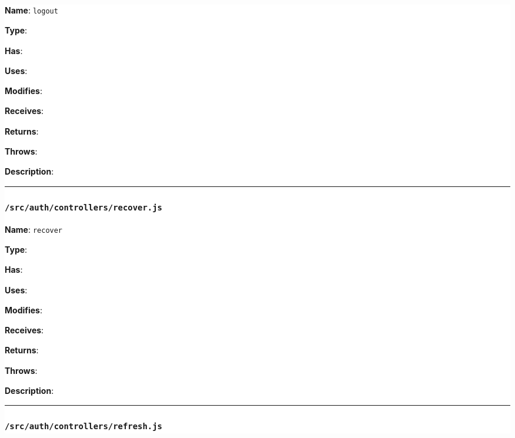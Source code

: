 
**Name**:  `logout`


**Type**:  


**Has**:  


**Uses**:  


**Modifies**:  


**Receives**:  


**Returns**:  


**Throws**:  


**Description**:  




----

### `/src/auth/controllers/recover.js`



**Name**:  `recover`


**Type**:  


**Has**:  


**Uses**:  


**Modifies**:  


**Receives**:  


**Returns**:  


**Throws**:  


**Description**:  




----

### `/src/auth/controllers/refresh.js`


